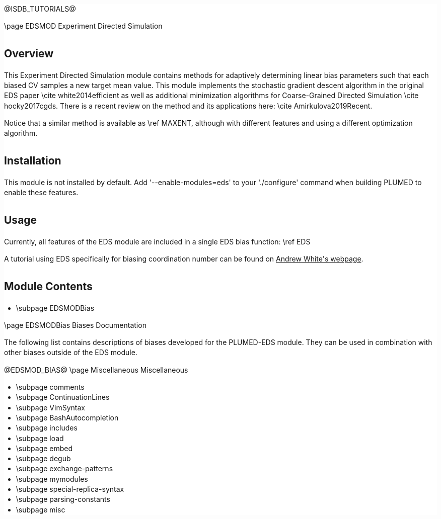@ISDB_TUTORIALS@


\page EDSMOD Experiment Directed Simulation



## Overview

This Experiment Directed Simulation module contains methods for adaptively determining linear bias parameters such that each biased CV samples a new target mean value. This module implements the stochastic gradient descent algorithm in the original EDS paper \cite white2014efficient as well as additional minimization algorithms for Coarse-Grained Directed Simulation \cite hocky2017cgds.
There is a recent review on the method and its applications here: \cite Amirkulova2019Recent.

Notice that a similar method is available as \ref MAXENT, although with different features and using a different optimization algorithm.

## Installation 
This module is not installed by default. Add '\-\-enable-modules=eds' to your './configure' command when building PLUMED to enable these features.

## Usage
Currently, all features of the EDS module are included in a single EDS bias function: \ref EDS

A tutorial using EDS specifically for biasing coordination number can be found on <a href="http://thewhitelab.org/Blog/tutorial/2017/05/10/lammps-coordination-number-tutorial/">Andrew White's webpage</a>.

## Module Contents
- \subpage EDSMODBias

\page EDSMODBias Biases Documentation

The following list contains descriptions of biases developed for the PLUMED-EDS module. They can be used in combination with other biases outside of the EDS module.

@EDSMOD_BIAS@
\page Miscellaneous Miscellaneous

- \subpage comments
- \subpage ContinuationLines
- \subpage VimSyntax
- \subpage BashAutocompletion
- \subpage includes
- \subpage load
- \subpage embed
- \subpage degub
- \subpage exchange-patterns
- \subpage mymodules
- \subpage special-replica-syntax
- \subpage parsing-constants
- \subpage misc
